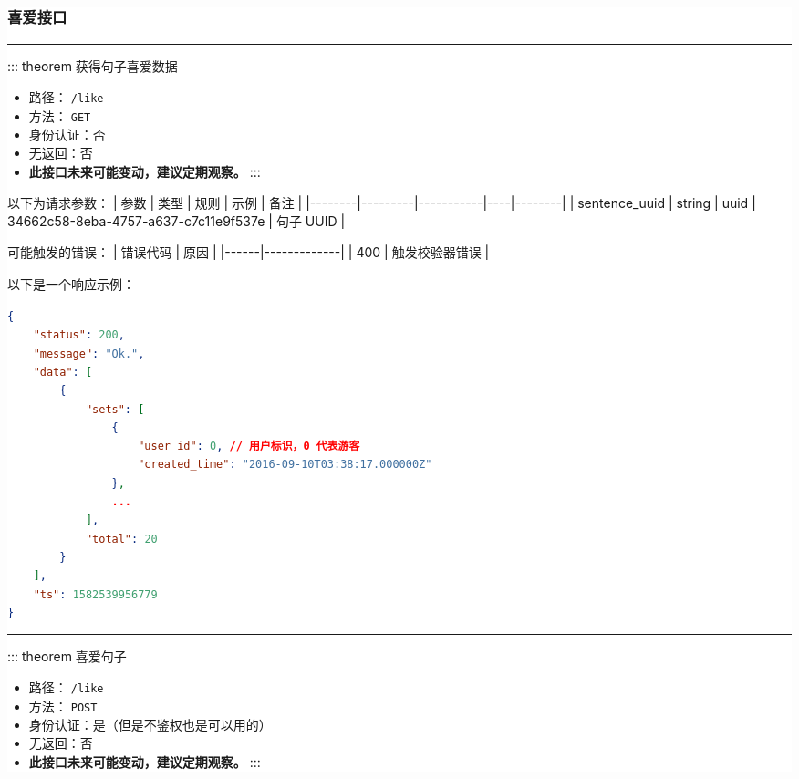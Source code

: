 ### 喜爱接口

--------------------

::: theorem 获得句子喜爱数据

* 路径： `/like`
* 方法： `GET`
* 身份认证：否
* 无返回：否
* **此接口未来可能变动，建议定期观察。**
:::

以下为请求参数：
| 参数     | 类型      | 规则        | 示例 | 备注     |
|--------|---------|-----------|----|--------|
| sentence_uuid | string | uuid     |  34662c58-8eba-4757-a637-c7c11e9f537e | 句子 UUID     |

可能触发的错误：
| 错误代码 | 原因          |
|------|-------------|
| 400  | 触发校验器错误     |

以下是一个响应示例：

```json
{
    "status": 200,
    "message": "Ok.",
    "data": [
        {
            "sets": [
                {
                    "user_id": 0, // 用户标识，0 代表游客
                    "created_time": "2016-09-10T03:38:17.000000Z"
                },
                ...
            ],
            "total": 20
        }
    ],
    "ts": 1582539956779
}
```

--------------------

::: theorem 喜爱句子

* 路径： `/like`
* 方法： `POST`
* 身份认证：是（但是不鉴权也是可以用的）
* 无返回：否
* **此接口未来可能变动，建议定期观察。**
:::
